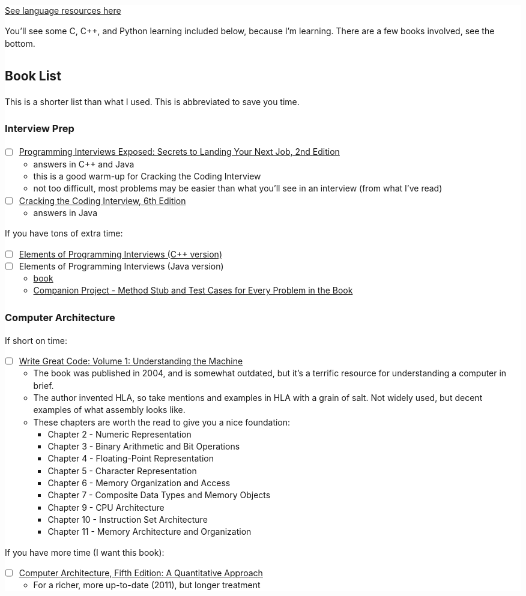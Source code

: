 [See language resources here](programming-language-resources.md)

You’ll see some C, C++, and Python learning included below, because I’m learning. There are a few books involved, see the bottom.

## Book List

This is a shorter list than what I used. This is abbreviated to save you time.

### Interview Prep

- [ ]  [Programming Interviews Exposed: Secrets to Landing Your Next Job, 2nd Edition](http://www.wiley.com/WileyCDA/WileyTitle/productCd-047012167X.html)
    - answers in C++ and Java
    - this is a good warm-up for Cracking the Coding Interview
    - not too difficult, most problems may be easier than what you’ll see in an interview (from what I’ve read)
- [ ]  [Cracking the Coding Interview, 6th Edition](http://www.amazon.com/Cracking-Coding-Interview-6th-Programming/dp/0984782850/)
    - answers in Java

If you have tons of extra time:

- [ ]  [Elements of Programming Interviews (C++ version)](https://www.amazon.com/Elements-Programming-Interviews-Insiders-Guide/dp/1479274836)
- [ ]  Elements of Programming Interviews (Java version)
    - [book](https://www.amazon.com/Elements-Programming-Interviews-Java-Insiders/dp/1517435803/)
    - [Companion Project - Method Stub and Test Cases for Every Problem in the Book](https://github.com/gardncl/elements-of-programming-interviews)

### Computer Architecture

If short on time:

- [ ]  [Write Great Code: Volume 1: Understanding the Machine](https://www.amazon.com/Write-Great-Code-Understanding-Machine/dp/1593270038)
    - The book was published in 2004, and is somewhat outdated, but it’s a terrific resource for understanding a computer in brief.
    - The author invented HLA, so take mentions and examples in HLA with a grain of salt. Not widely used, but decent examples of what assembly looks like.
    - These chapters are worth the read to give you a nice foundation:
        - Chapter 2 - Numeric Representation
        - Chapter 3 - Binary Arithmetic and Bit Operations
        - Chapter 4 - Floating-Point Representation
        - Chapter 5 - Character Representation
        - Chapter 6 - Memory Organization and Access
        - Chapter 7 - Composite Data Types and Memory Objects
        - Chapter 9 - CPU Architecture
        - Chapter 10 - Instruction Set Architecture
        - Chapter 11 - Memory Architecture and Organization

If you have more time (I want this book):

- [ ]  [Computer Architecture, Fifth Edition: A Quantitative Approach](https://www.amazon.com/dp/012383872X/)
    - For a richer, more up-to-date (2011), but longer treatment
